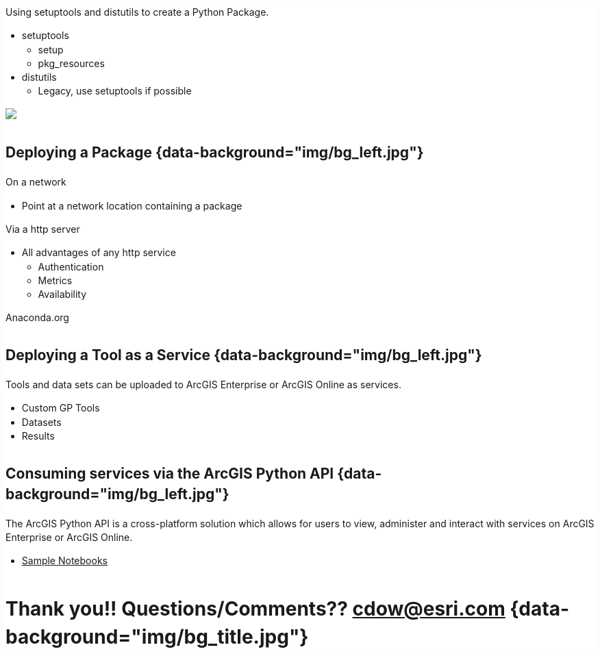 Using setuptools and distutils to create a Python Package.

 - setuptools
   - setup
   - pkg_resources
 - distutils
   - Legacy, use setuptools if possible

![](img/pkg.png)

Deploying a Package  {data-background="img/bg_left.jpg"}
------------------------------------------------------------------------------

On a network

 - Point at a network location containing a package

Via a http server

 - All advantages of any http service
   - Authentication
   - Metrics
   - Availability

Anaconda.org


Deploying a Tool as a Service {data-background="img/bg_left.jpg"}
-----------------------------------------------------------------------------

Tools and data sets can be uploaded to ArcGIS Enterprise or ArcGIS
Online as services.

 - Custom GP Tools
 - Datasets
 - Results

Consuming services via the ArcGIS Python API {data-background="img/bg_left.jpg"}
--------------------------------------------------------------------------------------------

The ArcGIS Python API is a cross-platform solution which allows for
users to view, administer and interact with services on ArcGIS
Enterprise or ArcGIS Online.

 - [Sample Notebooks](https://developers.arcgis.com/python/sample-notebooks/)


Thank you!! Questions/Comments?? cdow@esri.com {data-background="img/bg_title.jpg"}
==============================================================================================

